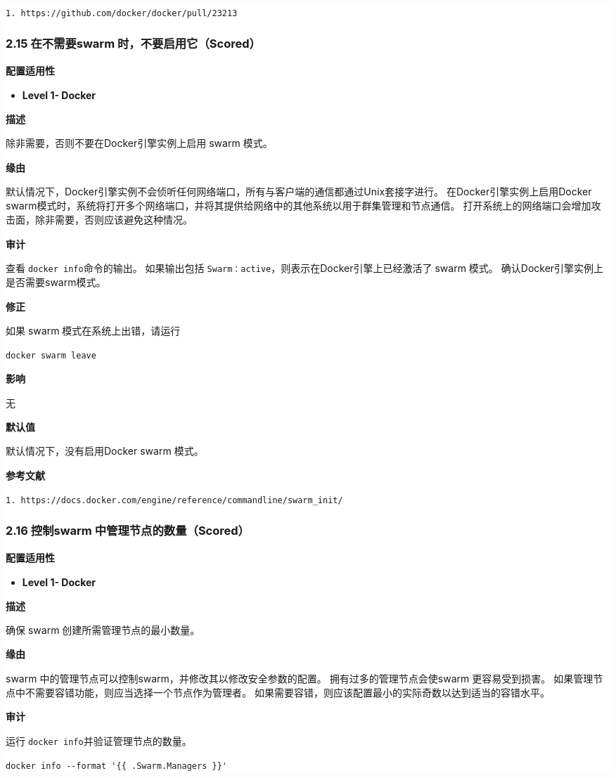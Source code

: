 ```text
1. https://github.com/docker/docker/pull/23213
```

### 2.15 在不需要swarm 时，不要启用它（Scored）

**配置适用性**

* **Level 1- Docker**

**描述**

除非需要，否则不要在Docker引擎实例上启用 swarm 模式。

**缘由**

默认情况下，Docker引擎实例不会侦听任何网络端口，所有与客户端的通信都通过Unix套接字进行。 在Docker引擎实例上启用Docker swarm模式时，系统将打开多个网络端口，并将其提供给网络中的其他系统以用于群集管理和节点通信。 打开系统上的网络端口会增加攻击面，除非需要，否则应该避免这种情况。

**审计**

查看 `docker info`命令的输出。 如果输出包括 `Swarm：active`，则表示在Docker引擎上已经激活了 swarm 模式。 确认Docker引擎实例上是否需要swarm模式。

**修正**

如果 swarm 模式在系统上出错，请运行

`docker swarm leave`

**影响**

无

**默认值**

默认情况下，没有启用Docker swarm 模式。

**参考文献**

```text
1. https://docs.docker.com/engine/reference/commandline/swarm_init/
```

### 2.16 控制swarm 中管理节点的数量（Scored）

**配置适用性**

* **Level 1- Docker**

**描述**

确保 swarm 创建所需管理节点的最小数量。

**缘由**

swarm 中的管理节点可以控制swarm，并修改其以修改安全参数的配置。 拥有过多的管理节点会使swarm 更容易受到损害。 如果管理节点中不需要容错功能，则应当选择一个节点作为管理者。 如果需要容错，则应该配置最小的实际奇数以达到适当的容错水平。

**审计**

运行 `docker info`并验证管理节点的数量。

```text
docker info --format '{{ .Swarm.Managers }}'
```
